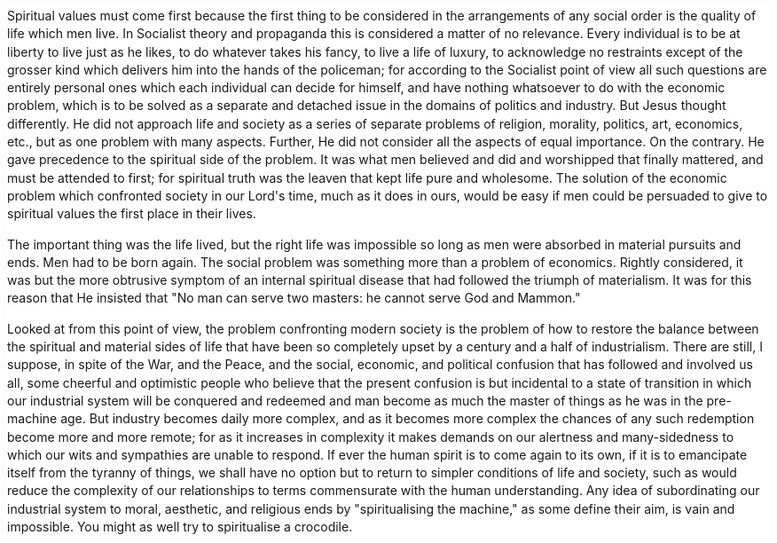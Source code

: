 Spiritual values must come first because the first thing to
be considered in the arrangements of any social order is the
quality of life which men live. In Socialist theory and
propaganda this is considered a matter of no relevance.
Every individual is to be at liberty to live just as he
likes, to do whatever takes his fancy, to live a life of
luxury, to acknowledge no restraints except of the grosser
kind which delivers him into the hands of the policeman; for
according to the Socialist point of view all such questions
are entirely personal ones which each individual can decide
for himself, and have nothing whatsoever to do with the
economic problem, which is to be solved as a separate and
detached issue in the domains of politics and industry. But
Jesus thought differently. He did not approach life and
society as a series of separate problems of religion,
morality, politics, art, economics, etc., but as one problem
with many aspects. Further, He did not consider all the
aspects of equal importance. On the contrary. He gave
precedence to the spiritual side of the problem. It was what
men believed and did and worshipped that finally mattered,
and must be attended to first; for spiritual truth was the
leaven that kept life pure and wholesome. The solution of
the economic problem which confronted society in our Lord's
time, much as it does in ours, would be easy if men could be
persuaded to give to spiritual values the first place in
their lives.

The important thing was the life lived, but the right life
was impossible so long as men were absorbed in material
pursuits and ends. Men had to be born again. The social
problem was something more than a problem of economics.
Rightly considered, it was but the more obtrusive symptom of
an internal spiritual disease that had followed the triumph
of materialism. It was for this reason that He insisted that
"No man can serve two masters: he cannot serve God and
Mammon."

Looked at from this point of view, the problem confronting
modern society is the problem of how to restore the balance
between the spiritual and material sides of life that have
been so completely upset by a century and a half of
industrialism. There are still, I suppose, in spite of the
War, and the Peace, and the social, economic, and political
confusion that has followed and involved us all, some
cheerful and optimistic people who believe that the present
confusion is but incidental to a state of transition in
which our industrial system will be conquered and redeemed
and man become as much the master of things as he was in the
pre-machine age. But industry becomes daily more complex,
and as it becomes more complex the chances of any such
redemption become more and more remote; for as it increases
in complexity it makes demands on our alertness and
many-sidedness to which our wits and sympathies are unable
to respond. If ever the human spirit is to come again to its
own, if it is to emancipate itself from the tyranny of
things, we shall have no option but to return to simpler
conditions of life and society, such as would reduce the
complexity of our relationships to terms commensurate with
the human understanding. Any idea of subordinating our
industrial system to moral, aesthetic, and religious ends by
"spiritualising the machine," as some define their aim, is
vain and impossible. You might as well try to spiritualise a
crocodile.
